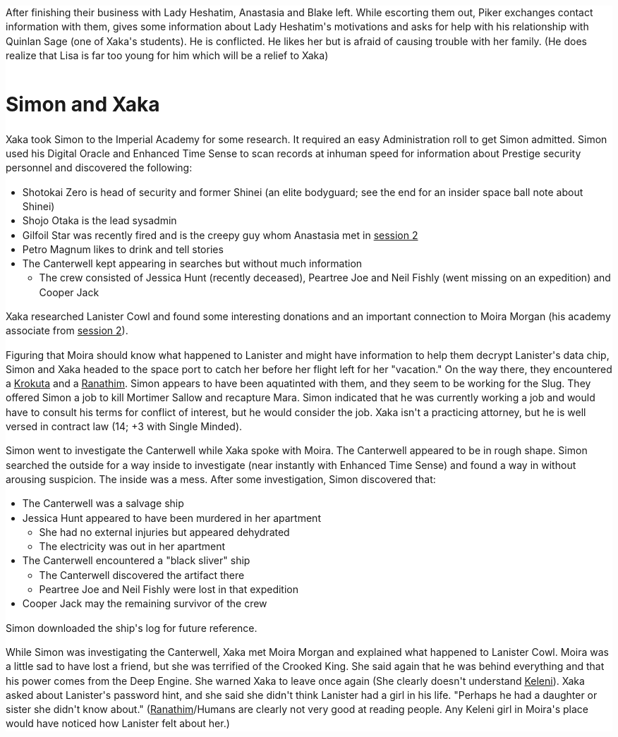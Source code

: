 After finishing their business with Lady Heshatim, Anastasia and Blake left. While escorting them out, Piker exchanges contact information with them, gives some information about Lady Heshatim's motivations and asks for help with his relationship with Quinlan Sage (one of Xaka's students). He is conflicted. He likes her but is afraid of causing trouble with her family. (He does realize that Lisa is far too young for him which will be a relief to Xaka)

# Simon and Xaka
Xaka took Simon to the Imperial Academy for some research. It required an easy Administration roll to get Simon admitted. Simon used his Digital Oracle and Enhanced Time Sense to scan records at inhuman speed for information about Prestige security personnel and discovered the following:

* Shotokai Zero is head of security and former Shinei (an elite bodyguard; see the end for an insider space ball note about Shinei)
* Shojo Otaka is the lead sysadmin
* Gilfoil Star was recently fired and is the creepy guy whom Anastasia met in [session 2](https://calmquist.github.io/2023/05/08/undercity-noir-part-2.html)
* Petro Magnum likes to drink and tell stories
* The Canterwell kept appearing in searches but without much information
  * The crew consisted of Jessica Hunt (recently deceased), Peartree Joe and Neil Fishly (went missing on an expedition) and Cooper Jack

Xaka researched Lanister Cowl and found some interesting donations and an important connection to Moira Morgan (his academy associate from [session 2](https://calmquist.github.io/2023/05/08/undercity-noir-part-2.html)).

Figuring that Moira should know what happened to Lanister and might have information to help them decrypt Lanister's data chip, Simon and Xaka headed to the space port to catch her before her flight left for her "vacation." On the way there, they encountered a [Krokuta](http://psi-wars.wikidot.com/wiki:krokuta) and a [Ranathim](http://psi-wars.wikidot.com/wiki:ranathim). Simon appears to have been aquatinted with them, and they seem to be working for the Slug. They offered Simon a job to kill Mortimer Sallow and recapture Mara. Simon indicated that he was currently working a job and would have to consult his terms for conflict of interest, but he would consider the job. Xaka isn't a practicing attorney, but he is well versed in contract law (14; +3 with Single Minded).

Simon went to investigate the Canterwell while Xaka spoke with Moira. The Canterwell appeared to be in rough shape. Simon searched the outside for a way inside to investigate (near instantly with Enhanced Time Sense) and found a way in without arousing suspicion. The inside was a mess. After some investigation, Simon discovered that:

* The Canterwell was a salvage ship
* Jessica Hunt appeared to have been murdered in her apartment
  * She had no external injuries but appeared dehydrated
  * The electricity was out in her apartment
* The Canterwell encountered a "black sliver" ship
  * The Canterwell discovered the artifact there
  * Peartree Joe and Neil Fishly were lost in that expedition
* Cooper Jack may the remaining survivor of the crew

Simon downloaded the ship's log for future reference.

While Simon was investigating the Canterwell, Xaka met Moira Morgan and explained what happened to Lanister Cowl. Moira was a little sad to have lost a friend, but she was terrified of the Crooked King. She said again that he was behind everything and that his power comes from the Deep Engine. She warned Xaka to leave once again (She clearly doesn't understand [Keleni](http://psi-wars.wikidot.com/wiki:keleni)). Xaka asked about Lanister's password hint, and she said she didn't think Lanister had a girl in his life. "Perhaps he had a daughter or sister she didn't know about." ([Ranathim](http://psi-wars.wikidot.com/wiki:ranathim)/Humans are clearly not very good at reading people. Any Keleni girl in Moira's place would have noticed how Lanister felt about her.)
